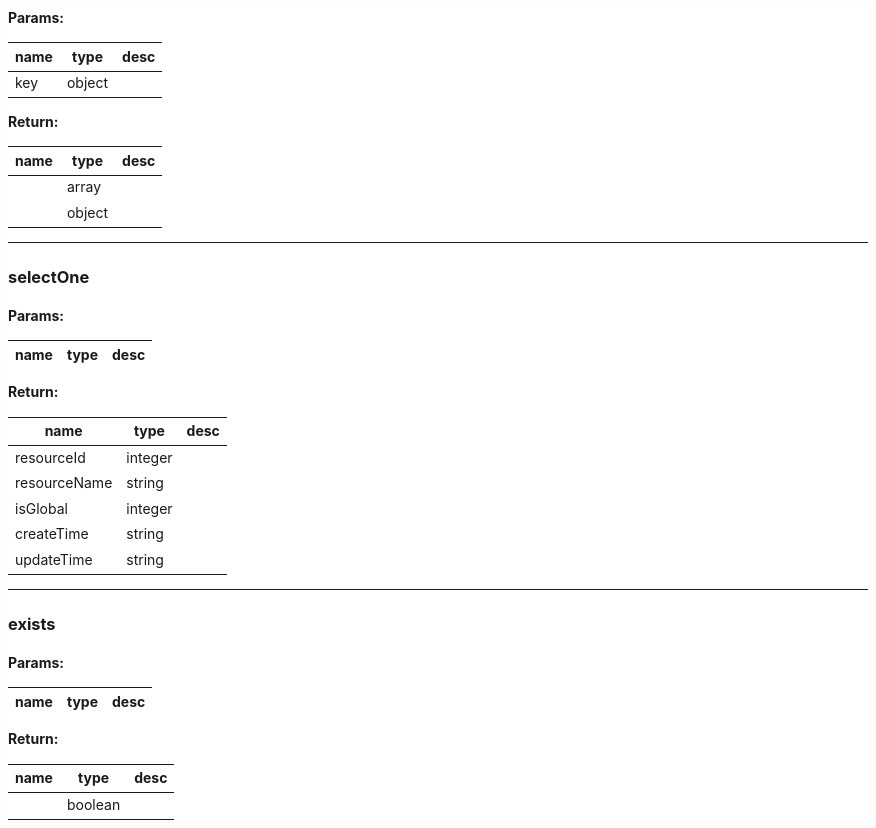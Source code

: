 **Params:**

| name | type | desc |
| ------------ | ------------ | ------------ |
| key | object |  |

**Return:**

| name | type | desc |
| ------------ | ------------ | ------------ |
|  | array |  |
|  | object |  |




---
### selectOne

**Params:**

| name | type | desc |
| ------------ | ------------ | ------------ |

**Return:**

| name | type | desc |
| ------------ | ------------ | ------------ |
| resourceId | integer |  |
| resourceName | string |  |
| isGlobal | integer |  |
| createTime | string |  |
| updateTime | string |  |




---
### exists

**Params:**

| name | type | desc |
| ------------ | ------------ | ------------ |

**Return:**

| name | type | desc |
| ------------ | ------------ | ------------ |
|  | boolean |  |


